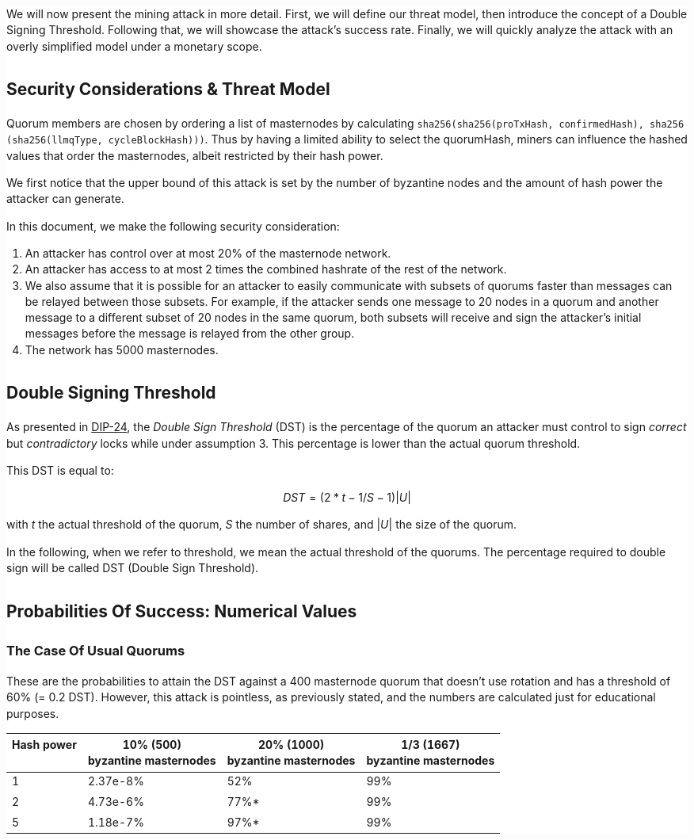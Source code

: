 We will now present the mining attack in more detail. First, we will define our threat model, then
introduce the concept of a Double Signing Threshold. Following that, we will showcase the attack’s
success rate. Finally, we will quickly analyze the attack with an overly simplified model under a
monetary scope.

## Security Considerations & Threat Model

Quorum members are chosen by ordering a list of masternodes by calculating `sha256(sha256(proTxHash,
confirmedHash), sha256(sha256(llmqType, cycleBlockHash)))`. Thus by having a limited ability to
select the quorumHash, miners can influence the hashed values that order the masternodes, albeit
restricted by their hash power.

We first notice that the upper bound of this attack is set by the number of byzantine nodes and the
amount of hash power the attacker can generate.

In this document, we make the following security consideration:

1. An attacker has control over at most 20% of the masternode network.
2. An attacker has access to at most 2 times the combined hashrate of the rest of the network.
3. We also assume that it is possible for an attacker to easily communicate with subsets of quorums
   faster than messages can be relayed between those subsets. For example, if the attacker sends one
   message to 20 nodes in a quorum and another message to a different subset of 20 nodes in the same
   quorum, both subsets will receive and sign the attacker’s initial messages before the message is
   relayed from the other group.
4. The network has 5000 masternodes.

## Double Signing Threshold

As presented in [DIP-24](../dip-0024.md), the _Double Sign Threshold_ (DST) is the percentage of the
quorum an attacker must control to sign _correct_ but _contradictory_ locks while under assumption
3. This percentage is lower than the actual quorum threshold.

This DST is equal to:

$$DST=(2*t-1/S - 1) |U|$$

with $t$ the actual threshold of the quorum, $S$ the number of shares, and $|U|$ the size of the
quorum.

In the following, when we refer to threshold, we mean the actual threshold of the quorums. The
percentage required to double sign will be called DST (Double Sign Threshold).

## Probabilities Of Success: Numerical Values

### The Case Of Usual Quorums

These are the probabilities to attain the DST against a 400 masternode quorum that doesn’t use
rotation and has a threshold of 60% (= 0.2 DST). However, this attack is pointless, as previously
stated, and the numbers are calculated just for educational purposes.

|Hash power | 10% (500)<br>byzantine masternodes | 20% (1000)<br>byzantine masternodes | 1/3 (1667)<br>byzantine masternodes |
| - | - | - | - |
| 1 | 2.37e-8% | 52% | 99% |
| 2 | 4.73e-6% | 77%* | 99% |
| 5 | 1.18e-7% | 97%* | 99% |

